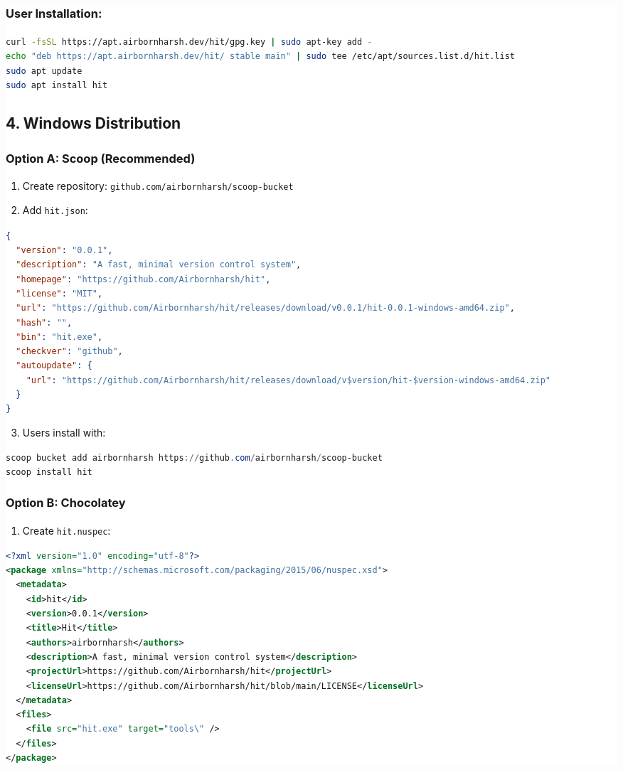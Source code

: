 ### User Installation:

```bash
curl -fsSL https://apt.airbornharsh.dev/hit/gpg.key | sudo apt-key add -
echo "deb https://apt.airbornharsh.dev/hit/ stable main" | sudo tee /etc/apt/sources.list.d/hit.list
sudo apt update
sudo apt install hit
```

## 4. Windows Distribution

### Option A: Scoop (Recommended)

1. Create repository: `github.com/airbornharsh/scoop-bucket`

2. Add `hit.json`:
```json
{
  "version": "0.0.1",
  "description": "A fast, minimal version control system",
  "homepage": "https://github.com/Airbornharsh/hit",
  "license": "MIT",
  "url": "https://github.com/Airbornharsh/hit/releases/download/v0.0.1/hit-0.0.1-windows-amd64.zip",
  "hash": "",
  "bin": "hit.exe",
  "checkver": "github",
  "autoupdate": {
    "url": "https://github.com/Airbornharsh/hit/releases/download/v$version/hit-$version-windows-amd64.zip"
  }
}
```

3. Users install with:
```powershell
scoop bucket add airbornharsh https://github.com/airbornharsh/scoop-bucket
scoop install hit
```

### Option B: Chocolatey

1. Create `hit.nuspec`:
```xml
<?xml version="1.0" encoding="utf-8"?>
<package xmlns="http://schemas.microsoft.com/packaging/2015/06/nuspec.xsd">
  <metadata>
    <id>hit</id>
    <version>0.0.1</version>
    <title>Hit</title>
    <authors>airbornharsh</authors>
    <description>A fast, minimal version control system</description>
    <projectUrl>https://github.com/Airbornharsh/hit</projectUrl>
    <licenseUrl>https://github.com/Airbornharsh/hit/blob/main/LICENSE</licenseUrl>
  </metadata>
  <files>
    <file src="hit.exe" target="tools\" />
  </files>
</package>
```
